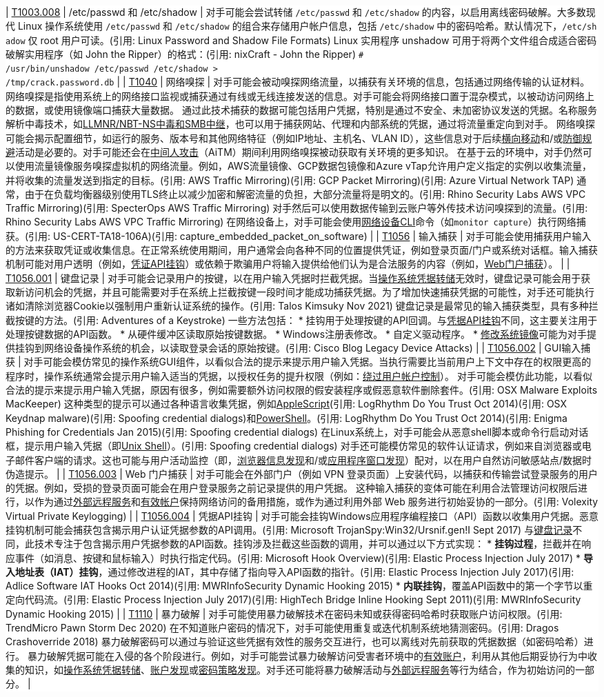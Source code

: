 | [T1003.008](../techniques/T1003.008.md) | /etc/passwd 和 /etc/shadow | 对手可能会尝试转储 <code>/etc/passwd</code> 和 <code>/etc/shadow</code> 的内容，以启用离线密码破解。大多数现代 Linux 操作系统使用 <code>/etc/passwd</code> 和 <code>/etc/shadow</code> 的组合来存储用户帐户信息，包括 <code>/etc/shadow</code> 中的密码哈希。默认情况下，<code>/etc/shadow</code> 仅 root 用户可读。(引用: Linux Password and Shadow File Formats)  Linux 实用程序 unshadow 可用于将两个文件组合成适合密码破解实用程序（如 John the Ripper）的格式：(引用: nixCraft - John the Ripper) <code># /usr/bin/unshadow /etc/passwd /etc/shadow > /tmp/crack.password.db</code>  |
| [T1040](../techniques/T1040.md) | 网络嗅探 | 对手可能会被动嗅探网络流量，以捕获有关环境的信息，包括通过网络传输的认证材料。网络嗅探是指使用系统上的网络接口监视或捕获通过有线或无线连接发送的信息。对手可能会将网络接口置于混杂模式，以被动访问网络上的数据，或使用镜像端口捕获大量数据。  通过此技术捕获的数据可能包括用户凭据，特别是通过不安全、未加密协议发送的凭据。名称服务解析中毒技术，如[LLMNR/NBT-NS中毒和SMB中继](https://attack.mitre.org/techniques/T1557/001)，也可以用于捕获网站、代理和内部系统的凭据，通过将流量重定向到对手。  网络嗅探可能会揭示配置细节，如运行的服务、版本号和其他网络特征（例如IP地址、主机名、VLAN ID），这些信息对于后续[横向移动](https://attack.mitre.org/tactics/TA0008)和/或[防御规避](https://attack.mitre.org/tactics/TA0005)活动是必要的。对手可能还会在[中间人攻击](https://attack.mitre.org/techniques/T1557)（AiTM）期间利用网络嗅探被动获取有关环境的更多知识。  在基于云的环境中，对手仍然可以使用流量镜像服务嗅探虚拟机的网络流量。例如，AWS流量镜像、GCP数据包镜像和Azure vTap允许用户定义指定的实例以收集流量，并将收集的流量发送到指定的目标。(引用: AWS Traffic Mirroring)(引用: GCP Packet Mirroring)(引用: Azure Virtual Network TAP) 通常，由于在负载均衡器级别使用TLS终止以减少加密和解密流量的负担，大部分流量将是明文的。(引用: Rhino Security Labs AWS VPC Traffic Mirroring)(引用: SpecterOps AWS Traffic Mirroring) 对手然后可以使用数据传输到云账户等外传技术访问嗅探到的流量。(引用: Rhino Security Labs AWS VPC Traffic Mirroring)  在网络设备上，对手可能会使用[网络设备CLI](https://attack.mitre.org/techniques/T1059/008)命令（如`monitor capture`）执行网络捕获。(引用: US-CERT-TA18-106A)(引用: capture_embedded_packet_on_software) |
| [T1056](../techniques/T1056.md) | 输入捕获 | 对手可能会使用捕获用户输入的方法来获取凭证或收集信息。在正常系统使用期间，用户通常会向各种不同的位置提供凭证，例如登录页面/门户或系统对话框。输入捕获机制可能对用户透明（例如，[凭证API挂钩](https://attack.mitre.org/techniques/T1056/004)）或依赖于欺骗用户将输入提供给他们认为是合法服务的内容（例如，[Web门户捕获](https://attack.mitre.org/techniques/T1056/003)）。 |
| [T1056.001](../techniques/T1056.001.md) | 键盘记录 | 对手可能会记录用户的按键，以在用户输入凭据时拦截凭据。当[操作系统凭据转储](https://attack.mitre.org/techniques/T1003)无效时，键盘记录可能会用于获取新访问机会的凭据，并且可能需要对手在系统上拦截按键一段时间才能成功捕获凭据。为了增加快速捕获凭据的可能性，对手还可能执行诸如清除浏览器Cookie以强制用户重新认证系统的操作。(引用: Talos Kimsuky Nov 2021)  键盘记录是最常见的输入捕获类型，具有多种拦截按键的方法。(引用: Adventures of a Keystroke) 一些方法包括：  * 挂钩用于处理按键的API回调。与[凭据API挂钩](https://attack.mitre.org/techniques/T1056/004)不同，这主要关注用于处理按键数据的API函数。 * 从硬件缓冲区读取原始按键数据。 * Windows注册表修改。 * 自定义驱动程序。 * [修改系统镜像](https://attack.mitre.org/techniques/T1601)可能为对手提供挂钩到网络设备操作系统的机会，以读取登录会话的原始按键。(引用: Cisco Blog Legacy Device Attacks) |
| [T1056.002](../techniques/T1056.002.md) | GUI输入捕获 | 对手可能会模仿常见的操作系统GUI组件，以看似合法的提示来提示用户输入凭据。当执行需要比当前用户上下文中存在的权限更高的程序时，操作系统通常会提示用户输入适当的凭据，以授权任务的提升权限（例如：[绕过用户帐户控制](https://attack.mitre.org/techniques/T1548/002)）。  对手可能会模仿此功能，以看似合法的提示来提示用户输入凭据，原因有很多，例如需要额外访问权限的假安装程序或假恶意软件删除套件。(引用: OSX Malware Exploits MacKeeper) 这种类型的提示可以通过各种语言收集凭据，例如[AppleScript](https://attack.mitre.org/techniques/T1059/002)(引用: LogRhythm Do You Trust Oct 2014)(引用: OSX Keydnap malware)(引用: Spoofing credential dialogs)和[PowerShell](https://attack.mitre.org/techniques/T1059/001)。(引用: LogRhythm Do You Trust Oct 2014)(引用: Enigma Phishing for Credentials Jan 2015)(引用: Spoofing credential dialogs) 在Linux系统上，对手可能会从恶意shell脚本或命令行启动对话框，提示用户输入凭据（即[Unix Shell](https://attack.mitre.org/techniques/T1059/004)）。(引用: Spoofing credential dialogs)  对手还可能模仿常见的软件认证请求，例如来自浏览器或电子邮件客户端的请求。这也可能与用户活动监控（即，[浏览器信息发现](https://attack.mitre.org/techniques/T1217)和/或[应用程序窗口发现](https://attack.mitre.org/techniques/T1010)）配对，以在用户自然访问敏感站点/数据时伪造提示。 |
| [T1056.003](../techniques/T1056.003.md) | Web 门户捕获 | 对手可能会在外部门户（例如 VPN 登录页面）上安装代码，以捕获和传输尝试登录服务的用户的凭据。例如，受损的登录页面可能会在用户登录服务之前记录提供的用户凭据。  这种输入捕获的变体可能在利用合法管理访问权限后进行，以作为通过[外部远程服务](https://attack.mitre.org/techniques/T1133)和[有效帐户](https://attack.mitre.org/techniques/T1078)保持网络访问的备用措施，或作为通过利用外部 Web 服务进行初始妥协的一部分。(引用: Volexity Virtual Private Keylogging) |
| [T1056.004](../techniques/T1056.004.md) | 凭据API挂钩 | 对手可能会挂钩Windows应用程序编程接口（API）函数以收集用户凭据。恶意挂钩机制可能会捕获包含揭示用户认证凭据参数的API调用。(引用: Microsoft TrojanSpy:Win32/Ursnif.gen!I Sept 2017) 与[键盘记录](https://attack.mitre.org/techniques/T1056/001)不同，此技术专注于包含揭示用户凭据参数的API函数。挂钩涉及拦截这些函数的调用，并可以通过以下方式实现：  * **挂钩过程**，拦截并在响应事件（如消息、按键和鼠标输入）时执行指定代码。(引用: Microsoft Hook Overview)(引用: Elastic Process Injection July 2017) * **导入地址表（IAT）挂钩**，通过修改进程的IAT，其中存储了指向导入API函数的指针。(引用: Elastic Process Injection July 2017)(引用: Adlice Software IAT Hooks Oct 2014)(引用: MWRInfoSecurity Dynamic Hooking 2015) * **内联挂钩**，覆盖API函数中的第一个字节以重定向代码流。(引用: Elastic Process Injection July 2017)(引用: HighTech Bridge Inline Hooking Sept 2011)(引用: MWRInfoSecurity Dynamic Hooking 2015)  |
| [T1110](../techniques/T1110.md) | 暴力破解 | 对手可能使用暴力破解技术在密码未知或获得密码哈希时获取账户访问权限。(引用: TrendMicro Pawn Storm Dec 2020) 在不知道账户密码的情况下，对手可能使用重复或迭代机制系统地猜测密码。(引用: Dragos Crashoverride 2018) 暴力破解密码可以通过与验证这些凭据有效性的服务交互进行，也可以离线对先前获取的凭据数据（如密码哈希）进行。  暴力破解凭据可能在入侵的各个阶段进行。例如，对手可能尝试暴力破解访问受害者环境中的[有效账户](https://attack.mitre.org/techniques/T1078)，利用从其他后期妥协行为中收集的知识，如[操作系统凭据转储](https://attack.mitre.org/techniques/T1003)、[账户发现](https://attack.mitre.org/techniques/T1087)或[密码策略发现](https://attack.mitre.org/techniques/T1201)。对手还可能将暴力破解活动与[外部远程服务](https://attack.mitre.org/techniques/T1133)等行为结合，作为初始访问的一部分。 |